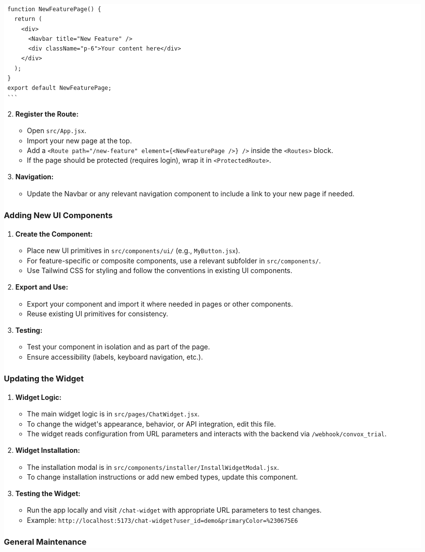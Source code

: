      function NewFeaturePage() {
       return (
         <div>
           <Navbar title="New Feature" />
           <div className="p-6">Your content here</div>
         </div>
       );
     }
     export default NewFeaturePage;
     ```

2. **Register the Route:**
   - Open `src/App.jsx`.
   - Import your new page at the top.
   - Add a `<Route path="/new-feature" element={<NewFeaturePage />} />` inside the `<Routes>` block.
   - If the page should be protected (requires login), wrap it in `<ProtectedRoute>`.

3. **Navigation:**
   - Update the Navbar or any relevant navigation component to include a link to your new page if needed.

### Adding New UI Components

1. **Create the Component:**
   - Place new UI primitives in `src/components/ui/` (e.g., `MyButton.jsx`).
   - For feature-specific or composite components, use a relevant subfolder in `src/components/`.
   - Use Tailwind CSS for styling and follow the conventions in existing UI components.

2. **Export and Use:**
   - Export your component and import it where needed in pages or other components.
   - Reuse existing UI primitives for consistency.

3. **Testing:**
   - Test your component in isolation and as part of the page.
   - Ensure accessibility (labels, keyboard navigation, etc.).

### Updating the Widget

1. **Widget Logic:**
   - The main widget logic is in `src/pages/ChatWidget.jsx`.
   - To change the widget's appearance, behavior, or API integration, edit this file.
   - The widget reads configuration from URL parameters and interacts with the backend via `/webhook/convox_trial`.

2. **Widget Installation:**
   - The installation modal is in `src/components/installer/InstallWidgetModal.jsx`.
   - To change installation instructions or add new embed types, update this component.

3. **Testing the Widget:**
   - Run the app locally and visit `/chat-widget` with appropriate URL parameters to test changes.
   - Example: `http://localhost:5173/chat-widget?user_id=demo&primaryColor=%230675E6`

### General Maintenance
